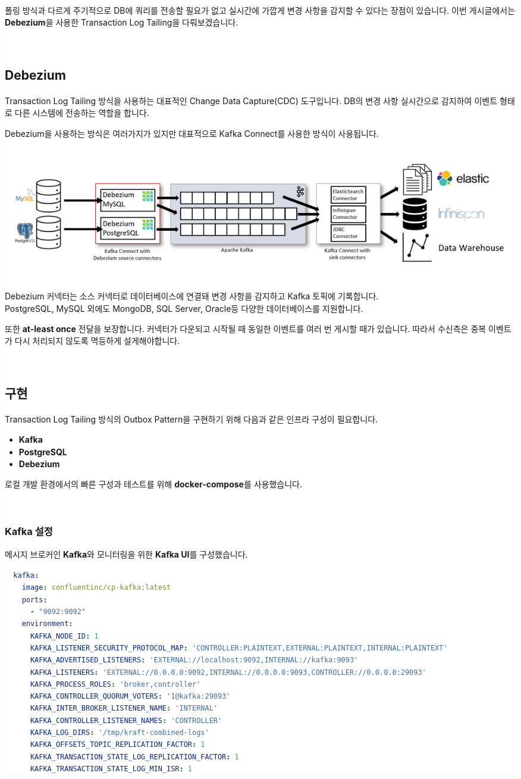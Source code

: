 폴링 방식과 다르게 주기적으로 DB에 쿼리를 전송할 필요가 없고 실시간에 가깝게 변경 사항을 감지할 수 있다는 장점이 있습니다.
이번 게시글에서는 **Debezium**을 사용한 Transaction Log Tailing을 다뤄보겠습니다.


<br>

## Debezium

Transaction Log Tailing 방식을 사용하는 대표적인 Change Data Capture(CDC) 도구입니다. DB의 변경 사항 실시간으로 감지하여 이벤트 형태로 다른 시스템에 전송하는 역할을 합니다.

Debezium을 사용하는 방식은 여러가지가 있지만 대표적으로 Kafka Connect를 사용한 방식이 사용됩니다.

<img src="/assets/images/49/2.png"  width="900" height="220"/>

Debezium 커넥터는 소스 커넥터로 데이터베이스에 연결돼 변경 사항을 감지하고 Kafka 토픽에 기록합니다.  
PostgreSQL, MySQL 외에도 MongoDB, SQL Server, Oracle등 다양한 데이터베이스를 지원합니다.

또한 **at-least once** 전달을 보장합니다. 커넥터가 다운되고 시작될 때 동일한 이벤트를 여러 번 게시할 때가 있습니다. 따라서 수신측은 중복 이벤트가 다시 처리되지 않도록 멱등하게 설게해야합니다.


<br>

## 구현

Transaction Log Tailing 방식의 Outbox Pattern을 구현하기 위해 다음과 같은 인프라 구성이 필요합니다.

- **Kafka**
- **PostgreSQL**
- **Debezium**

로컬 개발 환경에서의 빠른 구성과 테스트를 위해 **docker-compose**를 사용했습니다.

<br>

### Kafka 설정

메시지 브로커인 **Kafka**와 모니터링을 위한 **Kafka UI**를 구성했습니다.
```yaml
  kafka:
    image: confluentinc/cp-kafka:latest
    ports:
      - "9092:9092"
    environment:
      KAFKA_NODE_ID: 1
      KAFKA_LISTENER_SECURITY_PROTOCOL_MAP: 'CONTROLLER:PLAINTEXT,EXTERNAL:PLAINTEXT,INTERNAL:PLAINTEXT'
      KAFKA_ADVERTISED_LISTENERS: 'EXTERNAL://localhost:9092,INTERNAL://kafka:9093'
      KAFKA_LISTENERS: 'EXTERNAL://0.0.0.0:9092,INTERNAL://0.0.0.0:9093,CONTROLLER://0.0.0.0:29093'
      KAFKA_PROCESS_ROLES: 'broker,controller'
      KAFKA_CONTROLLER_QUORUM_VOTERS: '1@kafka:29093'
      KAFKA_INTER_BROKER_LISTENER_NAME: 'INTERNAL'
      KAFKA_CONTROLLER_LISTENER_NAMES: 'CONTROLLER'
      KAFKA_LOG_DIRS: '/tmp/kraft-combined-logs'
      KAFKA_OFFSETS_TOPIC_REPLICATION_FACTOR: 1
      KAFKA_TRANSACTION_STATE_LOG_REPLICATION_FACTOR: 1
      KAFKA_TRANSACTION_STATE_LOG_MIN_ISR: 1
```